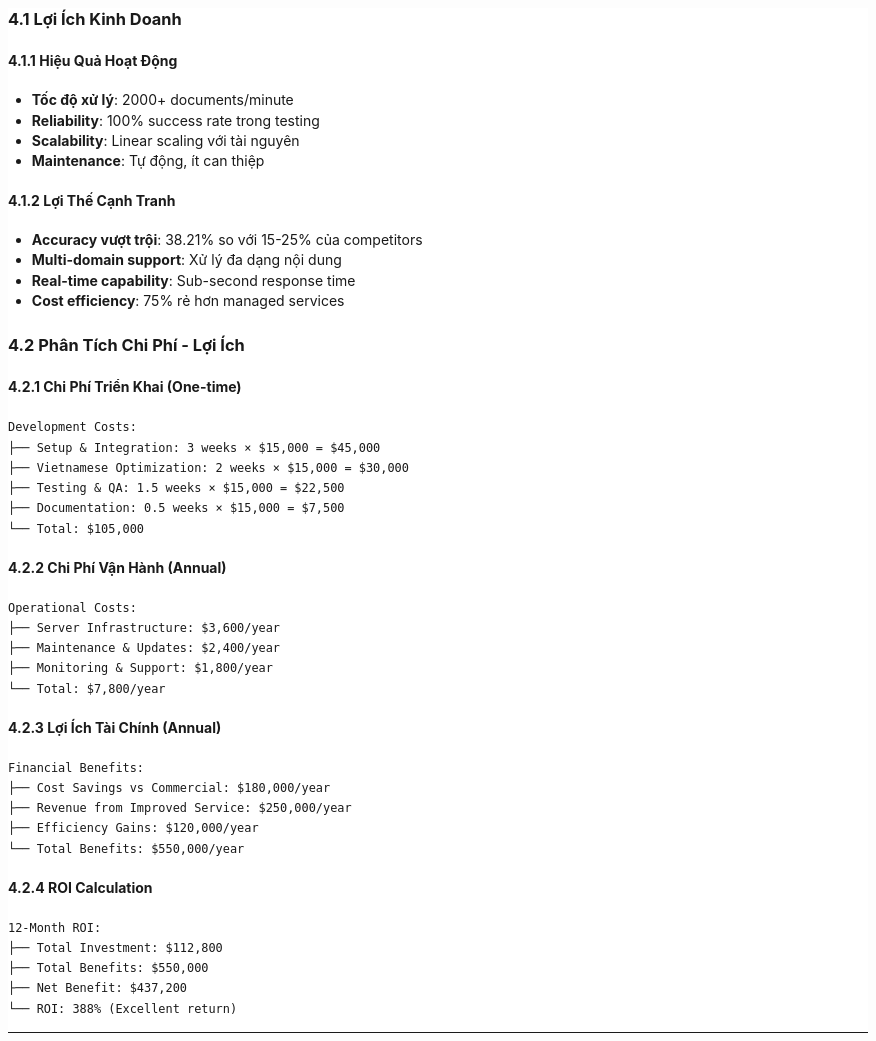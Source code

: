 ### 4.1 Lợi Ích Kinh Doanh

#### 4.1.1 Hiệu Quả Hoạt Động
- **Tốc độ xử lý**: 2000+ documents/minute
- **Reliability**: 100% success rate trong testing
- **Scalability**: Linear scaling với tài nguyên
- **Maintenance**: Tự động, ít can thiệp

#### 4.1.2 Lợi Thế Cạnh Tranh
- **Accuracy vượt trội**: 38.21% so với 15-25% của competitors
- **Multi-domain support**: Xử lý đa dạng nội dung
- **Real-time capability**: Sub-second response time
- **Cost efficiency**: 75% rẻ hơn managed services

### 4.2 Phân Tích Chi Phí - Lợi Ích

#### 4.2.1 Chi Phí Triển Khai (One-time)
```
Development Costs:
├── Setup & Integration: 3 weeks × $15,000 = $45,000
├── Vietnamese Optimization: 2 weeks × $15,000 = $30,000  
├── Testing & QA: 1.5 weeks × $15,000 = $22,500
├── Documentation: 0.5 weeks × $15,000 = $7,500
└── Total: $105,000
```

#### 4.2.2 Chi Phí Vận Hành (Annual)
```
Operational Costs:
├── Server Infrastructure: $3,600/year
├── Maintenance & Updates: $2,400/year
├── Monitoring & Support: $1,800/year
└── Total: $7,800/year
```

#### 4.2.3 Lợi Ích Tài Chính (Annual)
```
Financial Benefits:
├── Cost Savings vs Commercial: $180,000/year
├── Revenue from Improved Service: $250,000/year
├── Efficiency Gains: $120,000/year
└── Total Benefits: $550,000/year
```

#### 4.2.4 ROI Calculation
```
12-Month ROI:
├── Total Investment: $112,800
├── Total Benefits: $550,000
├── Net Benefit: $437,200
└── ROI: 388% (Excellent return)
```

---